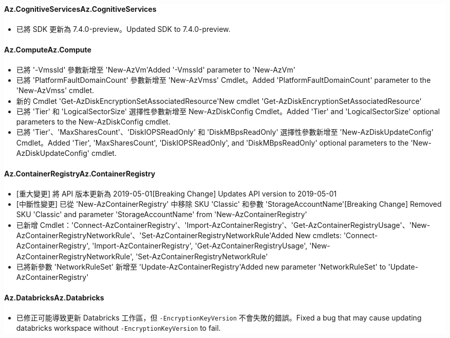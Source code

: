 #### <a name="azcognitiveservices"></a><span data-ttu-id="8c5c8-212">Az.CognitiveServices</span><span class="sxs-lookup"><span data-stu-id="8c5c8-212">Az.CognitiveServices</span></span>
* <span data-ttu-id="8c5c8-213">已將 SDK 更新為 7.4.0-preview。</span><span class="sxs-lookup"><span data-stu-id="8c5c8-213">Updated SDK to 7.4.0-preview.</span></span>

#### <a name="azcompute"></a><span data-ttu-id="8c5c8-214">Az.Compute</span><span class="sxs-lookup"><span data-stu-id="8c5c8-214">Az.Compute</span></span>
* <span data-ttu-id="8c5c8-215">已將 '-VmssId' 參數新增至 'New-AzVm'</span><span class="sxs-lookup"><span data-stu-id="8c5c8-215">Added '-VmssId' parameter to 'New-AzVm'</span></span>
* <span data-ttu-id="8c5c8-216">已將 'PlatformFaultDomainCount' 參數新增至 'New-AzVmss' Cmdlet。</span><span class="sxs-lookup"><span data-stu-id="8c5c8-216">Added 'PlatformFaultDomainCount' parameter to the 'New-AzVmss' cmdlet.</span></span>
* <span data-ttu-id="8c5c8-217">新的 Cmdlet 'Get-AzDiskEncryptionSetAssociatedResource'</span><span class="sxs-lookup"><span data-stu-id="8c5c8-217">New cmdlet 'Get-AzDiskEncryptionSetAssociatedResource'</span></span>
* <span data-ttu-id="8c5c8-218">已將 'Tier' 和 'LogicalSectorSize' 選擇性參數新增至 New-AzDiskConfig Cmdlet。</span><span class="sxs-lookup"><span data-stu-id="8c5c8-218">Added 'Tier' and 'LogicalSectorSize' optional parameters to the New-AzDiskConfig cmdlet.</span></span> 
* <span data-ttu-id="8c5c8-219">已將 'Tier'、'MaxSharesCount'、'DiskIOPSReadOnly' 和 'DiskMBpsReadOnly' 選擇性參數新增至 'New-AzDiskUpdateConfig' Cmdlet。</span><span class="sxs-lookup"><span data-stu-id="8c5c8-219">Added 'Tier', 'MaxSharesCount', 'DiskIOPSReadOnly', and 'DiskMBpsReadOnly' optional parameters to the 'New-AzDiskUpdateConfig' cmdlet.</span></span> 

#### <a name="azcontainerregistry"></a><span data-ttu-id="8c5c8-220">Az.ContainerRegistry</span><span class="sxs-lookup"><span data-stu-id="8c5c8-220">Az.ContainerRegistry</span></span>
* <span data-ttu-id="8c5c8-221">[重大變更] 將 API 版本更新為 2019-05-01</span><span class="sxs-lookup"><span data-stu-id="8c5c8-221">[Breaking Change] Updates API version to 2019-05-01</span></span>
* <span data-ttu-id="8c5c8-222">[中斷性變更] 已從 'New-AzContainerRegistry' 中移除 SKU 'Classic' 和參數 'StorageAccountName'</span><span class="sxs-lookup"><span data-stu-id="8c5c8-222">[Breaking Change] Removed SKU 'Classic' and parameter 'StorageAccountName' from 'New-AzContainerRegistry'</span></span>
* <span data-ttu-id="8c5c8-223">已新增 Cmdlet：'Connect-AzContainerRegistry'、'Import-AzContainerRegistry'、'Get-AzContainerRegistryUsage'、'New-AzContainerRegistryNetworkRule'、'Set-AzContainerRegistryNetworkRule'</span><span class="sxs-lookup"><span data-stu-id="8c5c8-223">Added New cmdlets: 'Connect-AzContainerRegistry', 'Import-AzContainerRegistry', 'Get-AzContainerRegistryUsage', 'New-AzContainerRegistryNetworkRule', 'Set-AzContainerRegistryNetworkRule'</span></span>
* <span data-ttu-id="8c5c8-224">已將新參數 'NetworkRuleSet' 新增至 'Update-AzContainerRegistry'</span><span class="sxs-lookup"><span data-stu-id="8c5c8-224">Added new parameter 'NetworkRuleSet' to 'Update-AzContainerRegistry'</span></span>

#### <a name="azdatabricks"></a><span data-ttu-id="8c5c8-225">Az.Databricks</span><span class="sxs-lookup"><span data-stu-id="8c5c8-225">Az.Databricks</span></span>
* <span data-ttu-id="8c5c8-226">已修正可能導致更新 Databricks 工作區，但 `-EncryptionKeyVersion` 不會失敗的錯誤。</span><span class="sxs-lookup"><span data-stu-id="8c5c8-226">Fixed a bug that may cause updating databricks workspace without `-EncryptionKeyVersion` to fail.</span></span>
